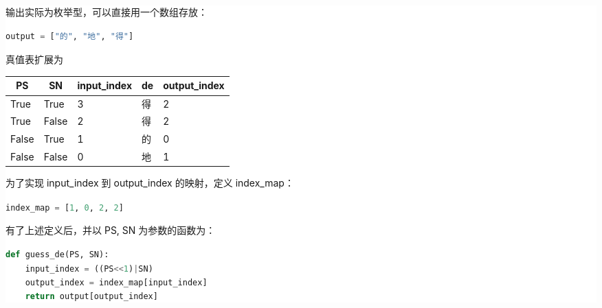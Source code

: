 输出实际为枚举型，可以直接用一个数组存放：

```python
output = ["的", "地", "得"]
```

真值表扩展为

| PS    | SN    | input_index | de | output_index |
|-------|-------|-------------|----|--------------|
| True  | True  | 3           | 得 | 2            |
| True  | False | 2           | 得 | 2            |
| False | True  | 1           | 的 | 0            |
| False | False | 0           | 地 | 1            |

为了实现 input_index 到 output_index 的映射，定义 index_map：

```python
index_map = [1, 0, 2, 2]
```

有了上述定义后，并以 PS, SN 为参数的函数为：

```python
def guess_de(PS, SN):
    input_index = ((PS<<1)|SN)
    output_index = index_map[input_index]
    return output[output_index]
```